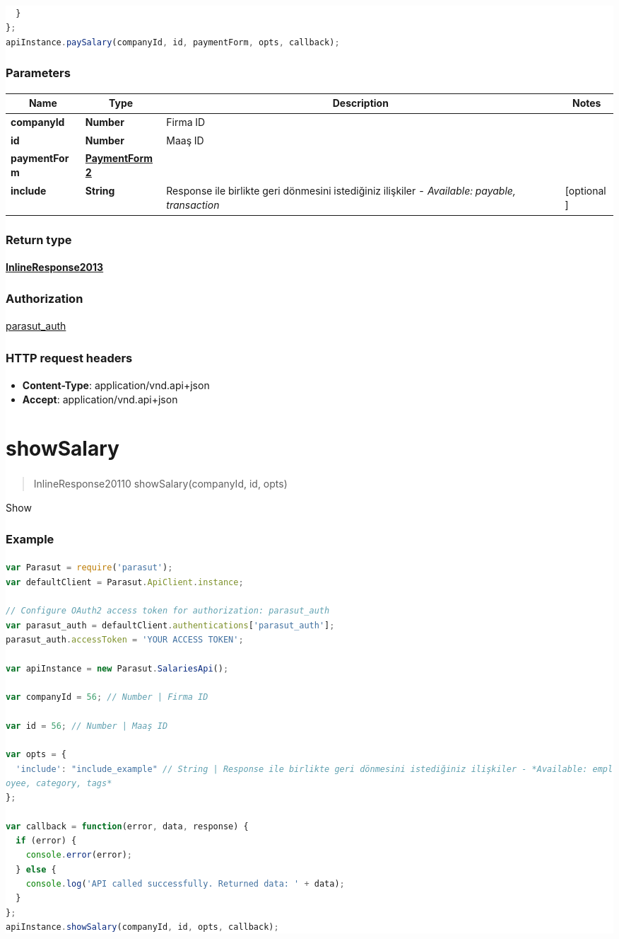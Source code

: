 ```javascript
  }
};
apiInstance.paySalary(companyId, id, paymentForm, opts, callback);
```

### Parameters

Name | Type | Description  | Notes
------------- | ------------- | ------------- | -------------
 **companyId** | **Number**| Firma ID | 
 **id** | **Number**| Maaş ID | 
 **paymentForm** | [**PaymentForm2**](PaymentForm2.md)|  | 
 **include** | **String**| Response ile birlikte geri dönmesini istediğiniz ilişkiler - *Available: payable, transaction* | [optional] 

### Return type

[**InlineResponse2013**](InlineResponse2013.md)

### Authorization

[parasut_auth](../README.md#parasut_auth)

### HTTP request headers

 - **Content-Type**: application/vnd.api+json
 - **Accept**: application/vnd.api+json

<a name="showSalary"></a>
# **showSalary**
> InlineResponse20110 showSalary(companyId, id, opts)

Show



### Example
```javascript
var Parasut = require('parasut');
var defaultClient = Parasut.ApiClient.instance;

// Configure OAuth2 access token for authorization: parasut_auth
var parasut_auth = defaultClient.authentications['parasut_auth'];
parasut_auth.accessToken = 'YOUR ACCESS TOKEN';

var apiInstance = new Parasut.SalariesApi();

var companyId = 56; // Number | Firma ID

var id = 56; // Number | Maaş ID

var opts = { 
  'include': "include_example" // String | Response ile birlikte geri dönmesini istediğiniz ilişkiler - *Available: employee, category, tags*
};

var callback = function(error, data, response) {
  if (error) {
    console.error(error);
  } else {
    console.log('API called successfully. Returned data: ' + data);
  }
};
apiInstance.showSalary(companyId, id, opts, callback);
```